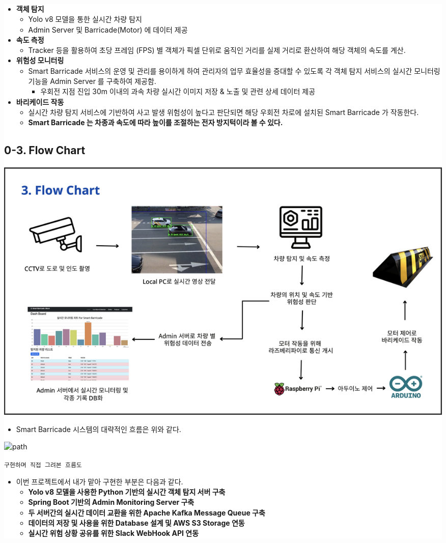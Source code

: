   - **객체 탐지**
    - Yolo v8 모델을 통한 실시간 차량 탐지
    - Admin Server 및 Barricade(Motor) 에 데이터 제공
  - **속도 측정**
    - Tracker 등을 활용하여 초당 프레임 (FPS) 별 객체가 픽셀 단위로 움직인 거리를 실제 거리로 환산하여 해당 객체의 속도를 계산.
  - **위험성 모니터링**
    - Smart Barricade 서비스의 운영 및 관리를 용이하게 하여 관리자의 업무 효율성을 증대할 수 있도록 각 객체 탐지 서비스의 실시간 모니터링 기능을 Admin Server 를 구축하여 제공함.
      - 우회전 지점 진입 30m 이내의 과속 차량 실시간 이미지 저장 & 노출 및 관련 상세 데이터 제공
  - **바리케이드 작동**
    - 실시간 차량 탐지 서비스에 기반하여 사고 발생 위험성이 높다고 판단되면 해당 우회전 차로에 설치된 Smart Barricade 가 작동한다.
    - **Smart Barricade 는 차종과 속도에 따라 높이를 조절하는 전자 방지턱이라 볼 수 있다.**


## 0-3. Flow Chart
![path](/assets/images/INU/CapstoneDesign/smart_barricade6.png)
- Smart Barricade 시스템의 대략적인 흐름은 위와 같다.


![path](/assets/images/INU/CapstoneDesign/smart_barricade7.png)

```bash
구현하며 직접 그려본 흐름도
```

- 이번 프로젝트에서 내가 맡아 구현한 부분은 다음과 같다.
  - **Yolo v8 모델을 사용한 Python 기반의 실시간 객체 탐지 서버 구축**
  - **Spring Boot 기반의 Admin Monitoring Server 구축**
  - **두 서버간의 실시간 데이터 교환을 위한 Apache Kafka Message Queue 구축**
  - **데이터의 저장 및 사용을 위한 Database 설계 및 AWS S3 Storage 연동**
  - **실시간 위험 상황 공유를 위한 Slack WebHook API 연동**
